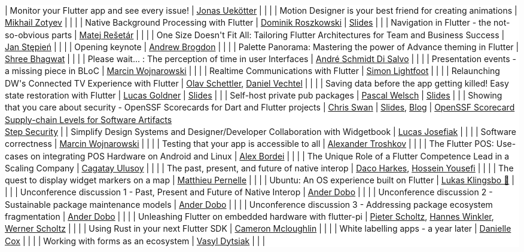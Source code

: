 | Monitor your Flutter app and see every issue! | [Jonas Uekötter](https://github.com/martin-bertele/ftcon24eu/blob/main/Speakers.md#jonas-uekötter) |  | []() |
| Motion Designer is your best friend for creating animations | [Mikhail Zotyev](https://github.com/martin-bertele/ftcon24eu/blob/main/Speakers.md#mikhail-zotyev) |  | []() |
| Native Background Processing with Flutter | [Dominik Roszkowski](https://github.com/martin-bertele/ftcon24eu/blob/main/Speakers.md#dominik-roszkowski) | [Slides](https://roszkowski.dev/background) | []() |
| Navigation in Flutter - the not-so-obvious parts | [Matej Rešetár](https://github.com/martin-bertele/ftcon24eu/blob/main/Speakers.md#matej-rešetár) |  | []() |
| One Size Doesn't Fit All: Tailoring Flutter Architectures for Team and Business Success | [Jan Stępień](https://github.com/martin-bertele/ftcon24eu/blob/main/Speakers.md#jan-stępień) |  | []() |
| Opening keynote | [Andrew Brogdon](https://github.com/martin-bertele/ftcon24eu/blob/main/Speakers.md#andrew-brogdon) |  | []() |
| Palette Panorama: Mastering the power of Advance theming in Flutter | [Shree Bhagwat](https://github.com/martin-bertele/ftcon24eu/blob/main/Speakers.md#shree-bhagwat) |  | []() |
| Please wait... : The perception of time in user Interfaces | [André Schmidt Di Salvo](https://github.com/martin-bertele/ftcon24eu/blob/main/Speakers.md#andré-schmidt-di-salvo) |  | []() |
| Presentation events - a missing piece in BLoC | [Marcin Wojnarowski](https://github.com/martin-bertele/ftcon24eu/blob/main/Speakers.md#marcin-wojnarowski) |  | []() |
| Realtime Communications with Flutter | [Simon Lightfoot](https://github.com/martin-bertele/ftcon24eu/blob/main/Speakers.md#simon-lightfoot) |  | []() |
| Relaunching DW's Connected TV Experience with Flutter | [Olav Schettler](https://github.com/martin-bertele/ftcon24eu/blob/main/Speakers.md#olav-schettler), [Daniel Vechtel](https://github.com/martin-bertele/ftcon24eu/blob/main/Speakers.md#daniel-vechtel) |  | []() |
| Saving data before the app getting killed! Easy state restoration with Flutter | [Lucas Goldner](https://github.com/martin-bertele/ftcon24eu/blob/main/Speakers.md#lucas-goldner) | [Slides](https://state-restoration-presentation.vercel.app/#/speaker) | []() |
| Self-host private pub packages | [Pascal Welsch](https://github.com/martin-bertele/ftcon24eu/blob/main/Speakers.md#pascal-welsch) | [Slides](https://docs.google.com/presentation/d/1xkCcJaEEECe_2MknAGSsMm1FLGlsga1ggXk4SGp7WAY/edit?usp=sharing) | []() |
| Showing that you care about security - OpenSSF Scorecards for Dart and Flutter projects | [Chris Swan](https://github.com/martin-bertele/ftcon24eu/blob/main/Speakers.md#chris-swan) | [Slides](https://www.slideshare.net/slideshow/fluttercon-2024-showing-that-you-care-about-security-openssf-scorecards-for-dart-and-flutter-projects/270042965), [Blog](https://blog.thestateofme.com/2022/12/02/implementing-ossf-scorecards-across-a-github-organisation/) | [OpenSSF Scorecard](https://scorecard.dev/)<br>[Supply-chain Levels for Software Artifacts](https://slsa.dev/)<br>[Step Security](https://www.stepsecurity.io/) |
| Simplify Design Systems and Designer/Developer Collaboration with Widgetbook | [Lucas Josefiak](https://github.com/martin-bertele/ftcon24eu/blob/main/Speakers.md#lucas-josefiak) |  | []() |
| Software correctness | [Marcin Wojnarowski](https://github.com/martin-bertele/ftcon24eu/blob/main/Speakers.md#marcin-wojnarowski) |  | []() |
| Testing that your app is accessible to all | [Alexander Troshkov](https://github.com/martin-bertele/ftcon24eu/blob/main/Speakers.md#alexander-troshkov) |  | []() |
| The Flutter POS: Use-cases on integrating POS Hardware on Android and Linux | [Alex Bordei](https://github.com/martin-bertele/ftcon24eu/blob/main/Speakers.md#alex-bordei) |  | []() |
| The Unique Role of a Flutter Competence Lead in a Scaling Company | [Cagatay Ulusoy](https://github.com/martin-bertele/ftcon24eu/blob/main/Speakers.md#cagatay-ulusoy) |  | []() |
| The past, present, and future of native interop | [Daco Harkes](https://github.com/martin-bertele/ftcon24eu/blob/main/Speakers.md#daco-harkes), [Hossein Yousefi](https://github.com/martin-bertele/ftcon24eu/blob/main/Speakers.md#hossein-yousefi) |  | []() |
| The quest to display widget markers on a map | [Matthieu Pernelle](https://github.com/martin-bertele/ftcon24eu/blob/main/Speakers.md#matthieu-pernelle) |  | []() |
| Ubuntu: An OS experience built on Flutter | [Lukas Klingsbo 💙](https://github.com/martin-bertele/ftcon24eu/blob/main/Speakers.md#lukas-klingsbo-💙) |  | []() |
| Unconference discussion 1 - Past, Present and Future of Native Interop | [Ander Dobo](https://github.com/martin-bertele/ftcon24eu/blob/main/Speakers.md#ander-dobo) |  | []() |
| Unconference discussion 2 - Sustainable package maintenance models | [Ander Dobo](https://github.com/martin-bertele/ftcon24eu/blob/main/Speakers.md#ander-dobo) |  | []() |
| Unconference discussion 3 - Addressing package ecosystem fragmentation | [Ander Dobo](https://github.com/martin-bertele/ftcon24eu/blob/main/Speakers.md#ander-dobo) |  | []() |
| Unleashing Flutter on embedded hardware with flutter-pi | [Pieter Scholtz](https://github.com/martin-bertele/ftcon24eu/blob/main/Speakers.md#pieter-scholtz), [Hannes Winkler](https://github.com/martin-bertele/ftcon24eu/blob/main/Speakers.md#hannes-winkler), [Werner Scholtz](https://github.com/martin-bertele/ftcon24eu/blob/main/Speakers.md#werner-scholtz) |  | []() |
| Using Rust in your next Flutter SDK | [Cameron Mcloughlin](https://github.com/martin-bertele/ftcon24eu/blob/main/Speakers.md#cameron-mcloughlin) |  | []() |
| White labelling apps - a year later | [Danielle Cox](https://github.com/martin-bertele/ftcon24eu/blob/main/Speakers.md#danielle-cox) |  | []() |
| Working with forms as an ecosystem | [Vasyl Dytsiak](https://github.com/martin-bertele/ftcon24eu/blob/main/Speakers.md#vasyl-dytsiak) |  | []() |